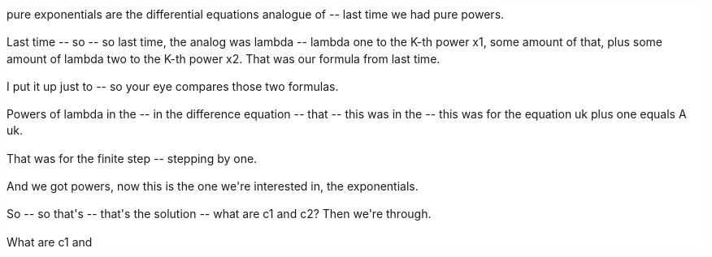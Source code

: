   <span m="669180">pure</span> <span m="669570">exponentials</span> <span
  m="670520">are</span> <span m="670760">the</span> <span
  m="671540">differential</span> <span m="672580">equations</span> <span
  m="673250">analogue</span> <span m="674040">of</span> <span
  m="674210">--</span> <span m="674280">last</span> <span m="674690">time</span>
  <span m="675070">we</span> <span m="675240">had</span> <span
  m="675510">pure</span> <span m="675820">powers.</span></p><p><span
  m="677040">Last</span> <span m="677400">time</span> <span m="677840">--</span>
  <span m="678120">so</span> <span m="678710">--</span> <span
  m="679540">so</span> <span m="679820">last</span> <span
  m="680220">time,</span> <span m="681110">the</span> <span
  m="681790">analog</span> <span m="682300">was</span> <span
  m="683070">lambda</span> <span m="683800">--</span> <span
  m="684200">lambda</span> <span m="684700">one</span> <span
  m="685090">to</span> <span m="685240">the</span> <span m="685400">K-th</span>
  <span m="685820">power</span> <span m="686270">x1,</span> <span
  m="687370">some</span> <span m="687950">amount</span> <span
  m="688300">of</span> <span m="688400">that,</span> <span
  m="689020">plus</span> <span m="690330">some</span> <span
  m="690720">amount</span> <span m="691250">of</span> <span
  m="691800">lambda</span> <span m="692450">two</span> <span
  m="692810">to</span> <span m="692900">the</span> <span m="693050">K-th</span>
  <span m="693480">power</span> <span m="694070">x2.</span> <span
  m="695130">That</span> <span m="695590">was</span> <span m="695740">our</span>
  <span m="695870">formula</span> <span m="696290">from</span> <span
  m="696490">last</span> <span m="696800">time.</span></p><p><span
  m="697590">I</span> <span m="697730">put</span> <span m="697990">it</span>
  <span m="698100">up</span> <span m="698280">just</span> <span
  m="698610">to</span> <span m="698980">--</span> <span m="699000">so</span>
  <span m="699520">your</span> <span m="700050">eye</span> <span
  m="700470">compares</span> <span m="701150">those</span> <span
  m="701410">two</span> <span m="701690">formulas.</span></p><p><span
  m="702880">Powers</span> <span m="703440">of</span> <span
  m="703570">lambda</span> <span m="704220">in</span> <span
  m="704510">the</span> <span m="704980">--</span> <span m="705550">in</span>
  <span m="705790">the</span> <span m="706060">difference</span> <span
  m="706550">equation</span> <span m="707250">--</span> <span
  m="707280">that</span> <span m="707490">--</span> <span m="707520">this</span>
  <span m="707790">was</span> <span m="708040">in</span> <span
  m="708170">the</span> <span m="708360">--</span> <span m="708610">this</span>
  <span m="708810">was</span> <span m="709020">for</span> <span
  m="709180">the</span> <span m="709340">equation</span> <span
  m="710280">uk</span> <span m="711310">plus</span> <span m="711620">one</span>
  <span m="712350">equals</span> <span m="713120">A</span> <span
  m="713560">uk.</span></p><p><span m="715480">That</span> <span
  m="715770">was</span> <span m="715980">for</span> <span m="716120">the</span>
  <span m="716250">finite</span> <span m="716900">step</span> <span
  m="717480">--</span> <span m="717560">stepping</span> <span
  m="718100">by</span> <span m="718300">one.</span></p><p><span
  m="719890">And</span> <span m="720240">we</span> <span m="720340">got</span>
  <span m="720570">powers,</span> <span m="721340">now</span> <span
  m="721690">this</span> <span m="721900">is</span> <span m="722000">the</span>
  <span m="722110">one</span> <span m="722330">we're</span> <span
  m="722550">interested</span> <span m="723080">in,</span> <span
  m="723460">the</span> <span m="723600">exponentials.</span></p><p><span
  m="724920">So</span> <span m="725370">--</span> <span m="726030">so</span>
  <span m="726240">that's</span> <span m="726710">--</span> <span
  m="726810">that's</span> <span m="727230">the</span> <span
  m="727360">solution</span> <span m="728150">--</span> <span
  m="728750">what</span> <span m="728950">are</span> <span m="729120">c1</span>
  <span m="729630">and</span> <span m="729780">c2?</span> <span
  m="730660">Then</span> <span m="731240">we're</span> <span
  m="731380">through.</span></p><p><span m="732300">What</span> <span
  m="732530">are</span> <span m="732670">c1</span> <span m="733130">and</span>
